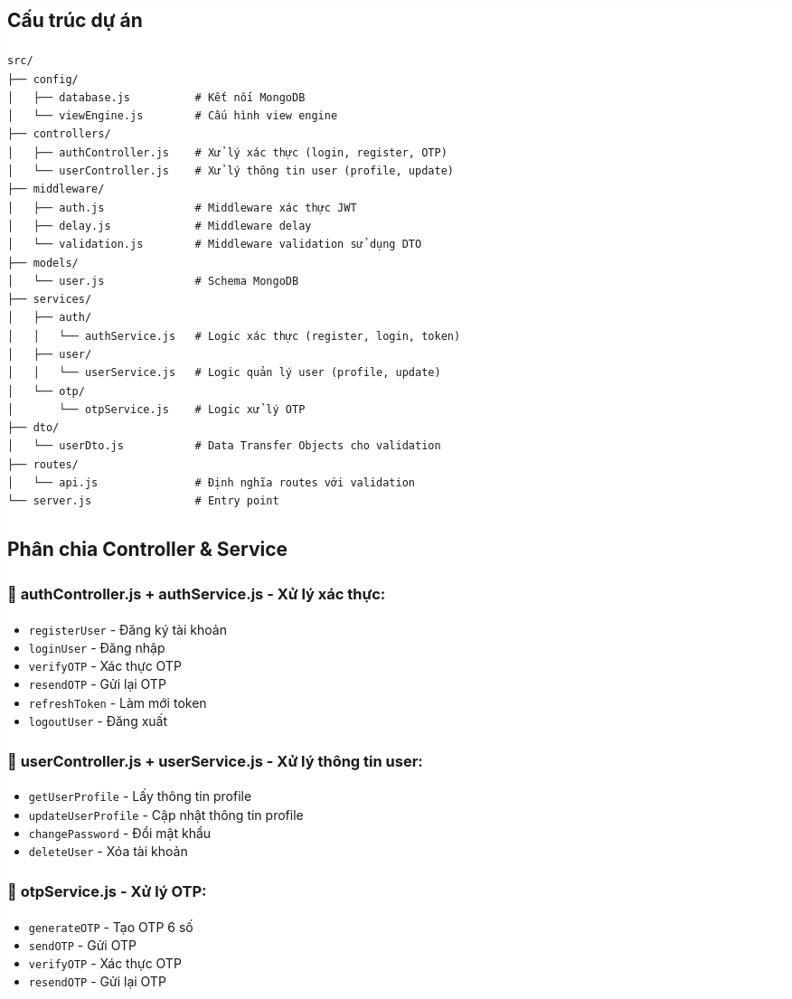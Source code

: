 ## Cấu trúc dự án

```
src/
├── config/
│   ├── database.js          # Kết nối MongoDB
│   └── viewEngine.js        # Cấu hình view engine
├── controllers/
│   ├── authController.js    # Xử lý xác thực (login, register, OTP)
│   └── userController.js    # Xử lý thông tin user (profile, update)
├── middleware/
│   ├── auth.js              # Middleware xác thực JWT
│   ├── delay.js             # Middleware delay
│   └── validation.js        # Middleware validation sử dụng DTO
├── models/
│   └── user.js              # Schema MongoDB
├── services/
│   ├── auth/
│   │   └── authService.js   # Logic xác thực (register, login, token)
│   ├── user/
│   │   └── userService.js   # Logic quản lý user (profile, update)
│   └── otp/
│       └── otpService.js    # Logic xử lý OTP
├── dto/
│   └── userDto.js           # Data Transfer Objects cho validation
├── routes/
│   └── api.js               # Định nghĩa routes với validation
└── server.js                # Entry point
```

## Phân chia Controller & Service

### 🔐 **authController.js** + **authService.js** - Xử lý xác thực:
- `registerUser` - Đăng ký tài khoản
- `loginUser` - Đăng nhập
- `verifyOTP` - Xác thực OTP
- `resendOTP` - Gửi lại OTP
- `refreshToken` - Làm mới token
- `logoutUser` - Đăng xuất

### 👤 **userController.js** + **userService.js** - Xử lý thông tin user:
- `getUserProfile` - Lấy thông tin profile
- `updateUserProfile` - Cập nhật thông tin profile
- `changePassword` - Đổi mật khẩu
- `deleteUser` - Xóa tài khoản

### 📱 **otpService.js** - Xử lý OTP:
- `generateOTP` - Tạo OTP 6 số
- `sendOTP` - Gửi OTP
- `verifyOTP` - Xác thực OTP
- `resendOTP` - Gửi lại OTP
